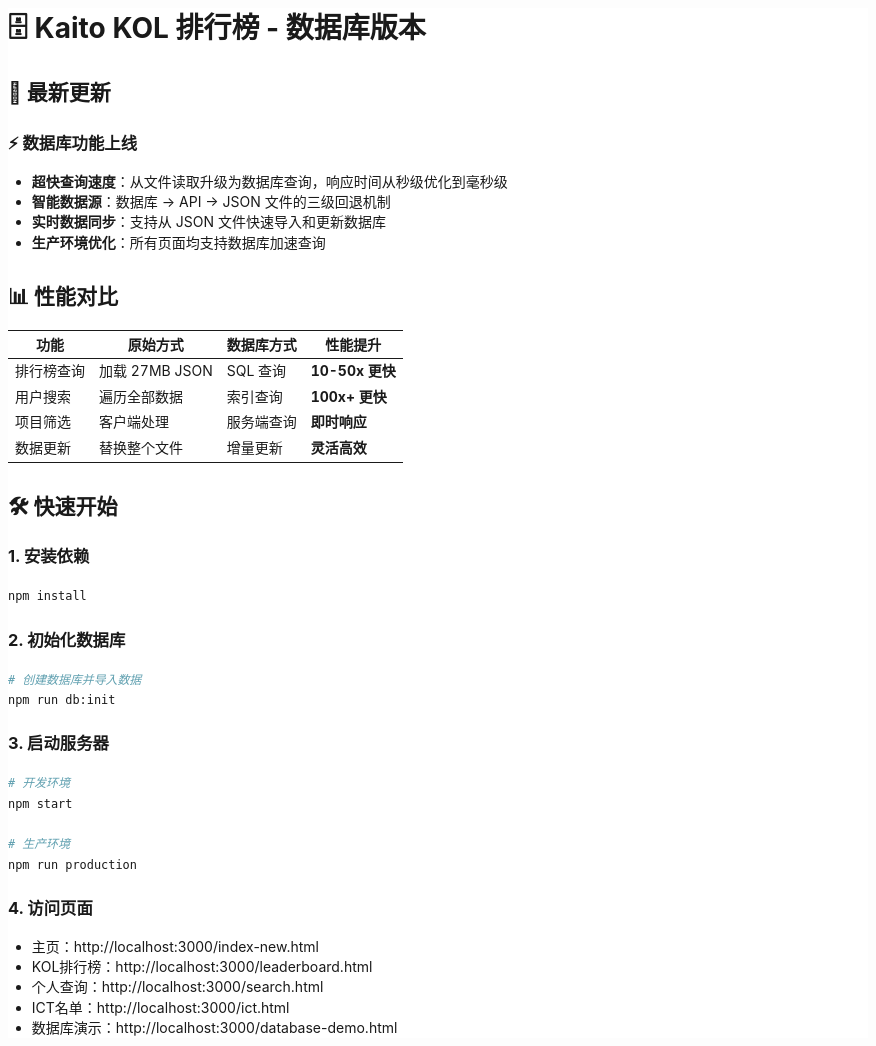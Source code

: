 # 🗄️ Kaito KOL 排行榜 - 数据库版本

## 🚀 最新更新

### ⚡ 数据库功能上线
- **超快查询速度**：从文件读取升级为数据库查询，响应时间从秒级优化到毫秒级
- **智能数据源**：数据库 → API → JSON 文件的三级回退机制
- **实时数据同步**：支持从 JSON 文件快速导入和更新数据库
- **生产环境优化**：所有页面均支持数据库加速查询

## 📊 性能对比

| 功能 | 原始方式 | 数据库方式 | 性能提升 |
|-----|----------|------------|----------|
| 排行榜查询 | 加载 27MB JSON | SQL 查询 | **10-50x 更快** |
| 用户搜索 | 遍历全部数据 | 索引查询 | **100x+ 更快** |
| 项目筛选 | 客户端处理 | 服务端查询 | **即时响应** |
| 数据更新 | 替换整个文件 | 增量更新 | **灵活高效** |

## 🛠️ 快速开始

### 1. 安装依赖
```bash
npm install
```

### 2. 初始化数据库
```bash
# 创建数据库并导入数据
npm run db:init
```

### 3. 启动服务器
```bash
# 开发环境
npm start

# 生产环境
npm run production
```

### 4. 访问页面
- 主页：http://localhost:3000/index-new.html
- KOL排行榜：http://localhost:3000/leaderboard.html
- 个人查询：http://localhost:3000/search.html
- ICT名单：http://localhost:3000/ict.html
- 数据库演示：http://localhost:3000/database-demo.html
